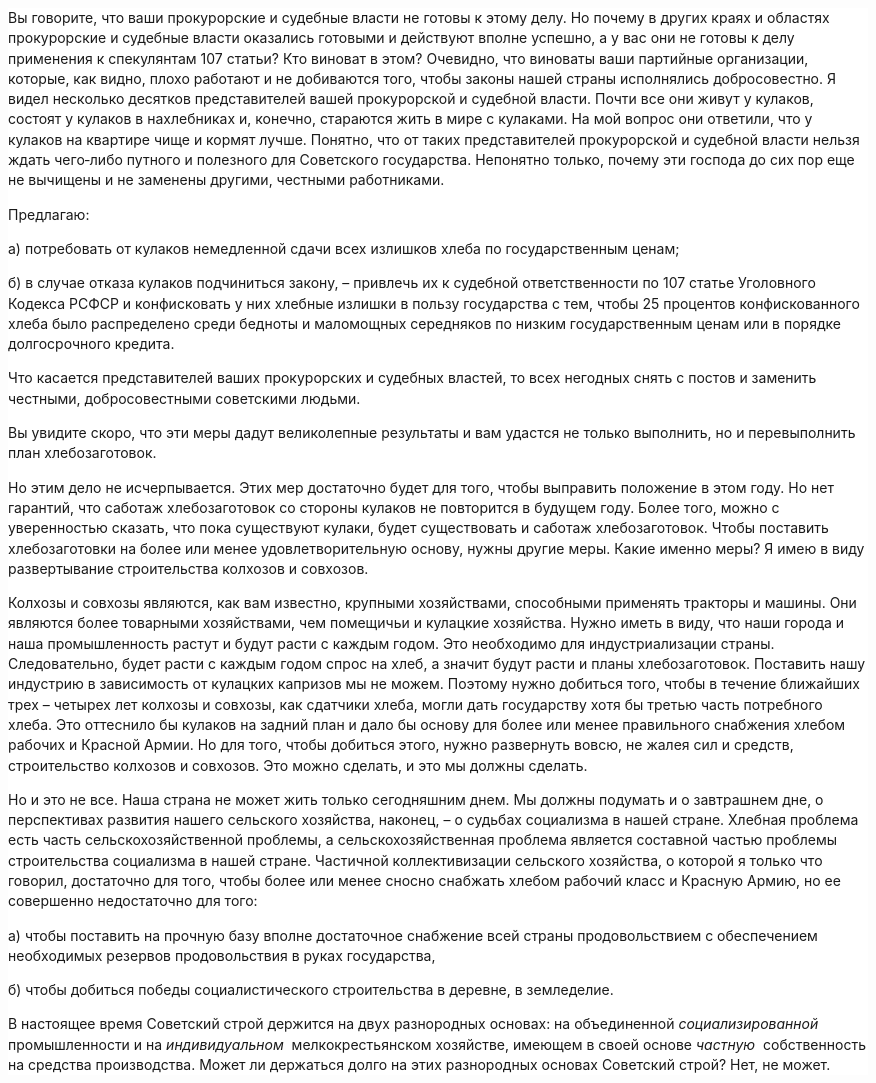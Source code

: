 Вы говорите, что ваши прокурорские и судебные власти не готовы к этому делу. Но почему в других краях и областях прокурорские и судебные власти оказались готовыми и действуют вполне успешно, а у вас они не готовы к делу применения к спекулянтам 107 статьи? Кто виноват в этом? Очевидно, что виноваты ваши партийные организации, которые, как видно, плохо работают и не добиваются того, чтобы законы нашей страны исполнялись добросовестно. Я видел несколько десятков представителей вашей прокурорской и судебной власти. Почти все они живут у кулаков, состоят у кулаков в нахлебниках и, конечно, стараются жить в мире с кулаками. На мой вопрос они ответили, что у кулаков на квартире чище и кормят лучше. Понятно, что от таких представителей прокурорской и судебной власти нельзя ждать чего‑либо путного и полезного для Советского государства. Непонятно только, почему эти господа до сих пор еще не вычищены и не заменены другими, честными работниками.

Предлагаю:

а) потребовать от кулаков немедленной сдачи всех излишков хлеба по государственным ценам;

б) в случае отказа кулаков подчиниться закону, – привлечь их к судебной ответственности по 107 статье Уголовного Кодекса РСФСР и конфисковать у них хлебные излишки в пользу государства с тем, чтобы 25 процентов конфискованного хлеба было распределено среди бедноты и маломощных середняков по низким государственным ценам или в порядке долгосрочного кредита.

Что касается представителей ваших прокурорских и судебных властей, то всех негодных снять с постов и заменить честными, добросовестными советскими людьми.

Вы увидите скоро, что эти меры дадут великолепные результаты и вам удастся не только выполнить, но и перевыполнить план хлебозаготовок.

Но этим дело не исчерпывается. Этих мер достаточно будет для того, чтобы выправить положение в этом году. Но нет гарантий, что саботаж хлебозаготовок со стороны кулаков не повторится в будущем году. Более того, можно с уверенностью сказать, что пока существуют кулаки, будет существовать и саботаж хлебозаготовок. Чтобы поставить хлебозаготовки на более или менее удовлетворительную основу, нужны другие меры. Какие именно меры? Я имею в виду развертывание строительства колхозов и совхозов.

Колхозы и совхозы являются, как вам известно, крупными хозяйствами, способными применять тракторы и машины. Они являются более товарными хозяйствами, чем помещичьи и кулацкие хозяйства. Нужно иметь в виду, что наши города и наша промышленность растут и будут расти с каждым годом. Это необходимо для индустриализации страны. Следовательно, будет расти с каждым годом спрос на хлеб, а значит будут расти и планы хлебозаготовок. Поставить нашу индустрию в зависимость от кулацких капризов мы не можем. Поэтому нужно добиться того, чтобы в течение ближайших трех – четырех лет колхозы и совхозы, как сдатчики хлеба, могли дать государству хотя бы третью часть потребного хлеба. Это оттеснило бы кулаков на задний план и дало бы основу для более или менее правильного снабжения хлебом рабочих и Красной Армии. Но для того, чтобы добиться этого, нужно развернуть вовсю, не жалея сил и средств, строительство колхозов и совхозов. Это можно сделать, и это мы должны сделать.

Но и это не все. Наша страна не может жить только сегодняшним днем. Мы должны подумать и о завтрашнем дне, о перспективах развития нашего сельского хозяйства, наконец, – о судьбах социализма в нашей стране. Хлебная проблема есть часть сельскохозяйственной проблемы, а сельскохозяйственная проблема является составной частью проблемы строительства социализма в нашей стране. Частичной коллективизации сельского хозяйства, о которой я только что говорил, достаточно для того, чтобы более или менее сносно снабжать хлебом рабочий класс и Красную Армию, но ее совершенно недостаточно для того:

а) чтобы поставить на прочную базу вполне достаточное снабжение всей страны продовольствием с обеспечением необходимых резервов продовольствия в руках государства,

б) чтобы добиться победы социалистического строительства в деревне, в земледелие.

В настоящее время Советский строй держится на двух разнородных основах: на объединенной _социализированной_  промышленности и на _индивидуальном_  мелкокрестьянском хозяйстве, имеющем в своей основе _частную_  собственность на средства производства. Может ли держаться долго на этих разнородных основах Советский строй? Нет, не может.
